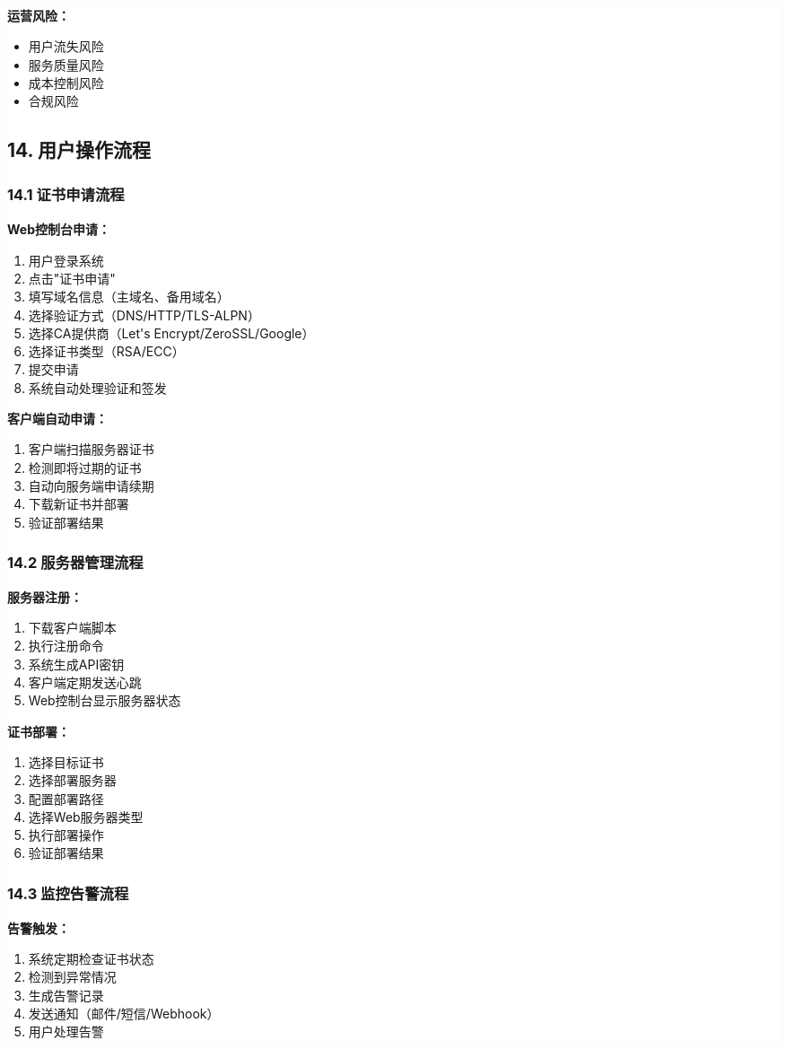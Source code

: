 **运营风险：**
- 用户流失风险
- 服务质量风险
- 成本控制风险
- 合规风险

## 14. 用户操作流程

### 14.1 证书申请流程

**Web控制台申请：**
1. 用户登录系统
2. 点击"证书申请"
3. 填写域名信息（主域名、备用域名）
4. 选择验证方式（DNS/HTTP/TLS-ALPN）
5. 选择CA提供商（Let's Encrypt/ZeroSSL/Google）
6. 选择证书类型（RSA/ECC）
7. 提交申请
8. 系统自动处理验证和签发

**客户端自动申请：**
1. 客户端扫描服务器证书
2. 检测即将过期的证书
3. 自动向服务端申请续期
4. 下载新证书并部署
5. 验证部署结果

### 14.2 服务器管理流程

**服务器注册：**
1. 下载客户端脚本
2. 执行注册命令
3. 系统生成API密钥
4. 客户端定期发送心跳
5. Web控制台显示服务器状态

**证书部署：**
1. 选择目标证书
2. 选择部署服务器
3. 配置部署路径
4. 选择Web服务器类型
5. 执行部署操作
6. 验证部署结果

### 14.3 监控告警流程

**告警触发：**
1. 系统定期检查证书状态
2. 检测到异常情况
3. 生成告警记录
4. 发送通知（邮件/短信/Webhook）
5. 用户处理告警
